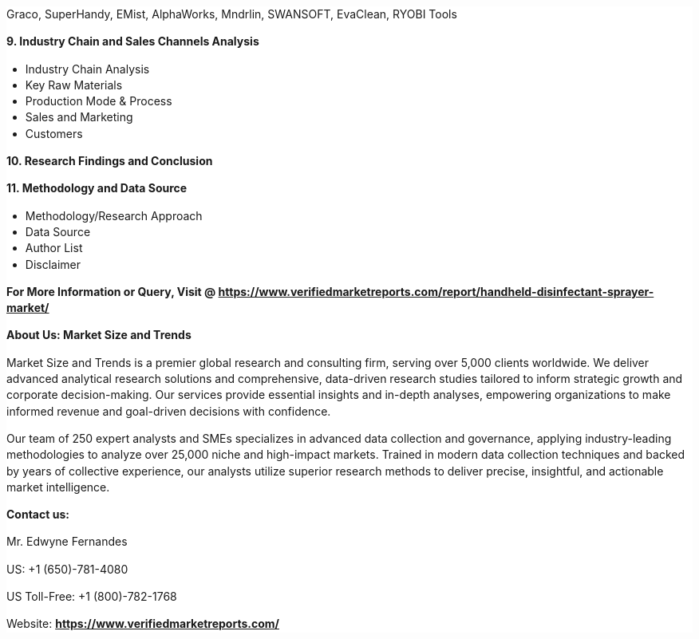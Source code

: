 Graco, SuperHandy, EMist, AlphaWorks, Mndrlin, SWANSOFT, EvaClean, RYOBI Tools</strong></p><p><strong>9. Industry Chain and Sales Channels Analysis</strong></p><ul><li>Industry Chain Analysis</li><li>Key Raw Materials</li><li>Production Mode &amp; Process</li><li>Sales and Marketing</li><li>Customers</li></ul><p><strong>10. Research Findings and Conclusion</strong></p><p><strong>11. Methodology and Data Source</strong></p><ul><li>Methodology/Research Approach</li><li>Data Source</li><li>Author List</li><li>Disclaimer</li></ul></p><p><strong>For More Information or Query, Visit @ <a href="https://www.verifiedmarketreports.com/report/handheld-disinfectant-sprayer-market/">https://www.verifiedmarketreports.com/report/handheld-disinfectant-sprayer-market/</a></strong></p><p><strong>About Us: Market Size and Trends</strong></p><p>Market Size and Trends is a premier global research and consulting firm, serving over 5,000 clients worldwide. We deliver advanced analytical research solutions and comprehensive, data-driven research studies tailored to inform strategic growth and corporate decision-making. Our services provide essential insights and in-depth analyses, empowering organizations to make informed revenue and goal-driven decisions with confidence.</p><p>Our team of 250 expert analysts and SMEs specializes in advanced data collection and governance, applying industry-leading methodologies to analyze over 25,000 niche and high-impact markets. Trained in modern data collection techniques and backed by years of collective experience, our analysts utilize superior research methods to deliver precise, insightful, and actionable market intelligence.</p><p><strong>Contact us:</strong></p><p>Mr. Edwyne Fernandes</p><p>US: +1 (650)-781-4080</p><p>US Toll-Free: +1 (800)-782-1768</p><p>Website: <strong><a href="https://www.verifiedmarketreports.com/">https://www.verifiedmarketreports.com/</a></strong></p>
